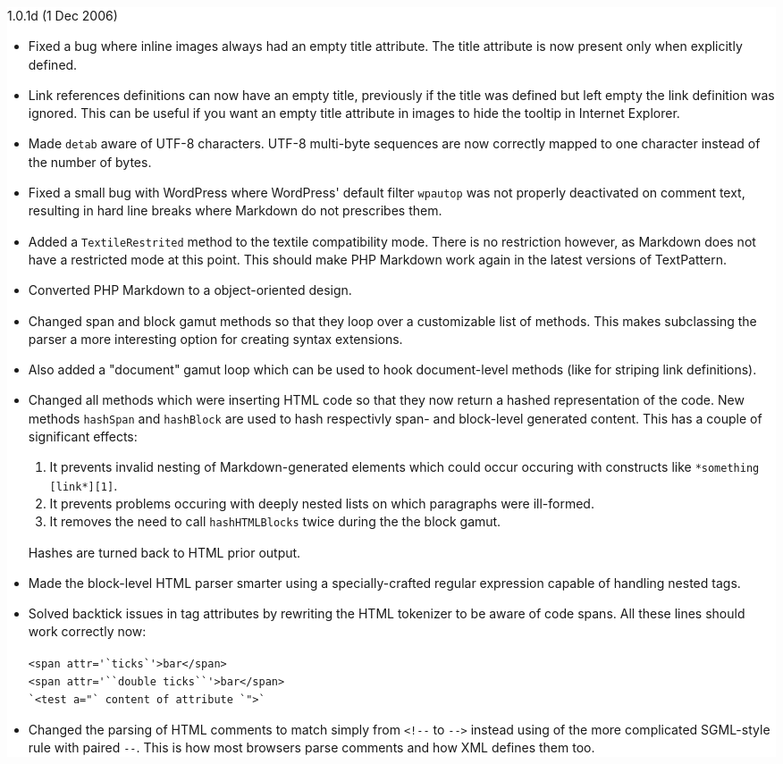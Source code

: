 
1.0.1d (1 Dec 2006)

*   Fixed a bug where inline images always had an empty title attribute. The 
	title attribute is now present only when explicitly defined.

*	Link references definitions can now have an empty title, previously if the 
	title was defined but left empty the link definition was ignored. This can 
	be useful if you want an empty title attribute in images to hide the 
	tooltip in Internet Explorer.

*	Made `detab` aware of UTF-8 characters. UTF-8 multi-byte sequences are now 
	correctly mapped to one character instead of the number of bytes.

*	Fixed a small bug with WordPress where WordPress' default filter `wpautop`
	was not properly deactivated on comment text, resulting in hard line breaks
	where Markdown do not prescribes them.

*	Added a `TextileRestrited` method to the textile compatibility mode. There
	is no restriction however, as Markdown does not have a restricted mode at 
	this point. This should make PHP Markdown work again in the latest 
	versions of TextPattern.

*   Converted PHP Markdown to a object-oriented design.

*	Changed span and block gamut methods so that they loop over a 
	customizable list of methods. This makes subclassing the parser a more 
	interesting option for creating syntax extensions.

*	Also added a "document" gamut loop which can be used to hook document-level 
	methods (like for striping link definitions).

*	Changed all methods which were inserting HTML code so that they now return 
	a hashed representation of the code. New methods `hashSpan` and `hashBlock`
	are used to hash respectivly span- and block-level generated content. This 
	has a couple of significant effects:
	
	1.	It prevents invalid nesting of Markdown-generated elements which 
	    could occur occuring with constructs like `*something [link*][1]`.
	2.	It prevents problems occuring with deeply nested lists on which 
	    paragraphs were ill-formed.
	3.	It removes the need to call `hashHTMLBlocks` twice during the the 
		block gamut.
	
	Hashes are turned back to HTML prior output.

*	Made the block-level HTML parser smarter using a specially-crafted regular 
	expression capable of handling nested tags.

*	Solved backtick issues in tag attributes by rewriting the HTML tokenizer to 
	be aware of code spans. All these lines should work correctly now:
	
		<span attr='`ticks`'>bar</span>
		<span attr='``double ticks``'>bar</span>
		`<test a="` content of attribute `">`

*	Changed the parsing of HTML comments to match simply from `<!--` to `-->` 
	instead using of the more complicated SGML-style rule with paired `--`.
	This is how most browsers parse comments and how XML defines them too.


 [wp]: http://wordpress.org/
 [bb]: http://www.bblog.com/
 [tx]: http://www.textism.com/tools/textile/
 [tp]: http://www.textpattern.com/
 [psp]: http://michelf.com/projects/php-smartypants/
 [Pivot]: http://pivotlog.net/
  [sm]: http://smarty.php.net/
 [half]: http://babelmark.bobtfish.net/?markdown=This+is+%5Bmy+website%5D.%0D%0A%09%09%0D%0A%5Bmy+website%5D%3A+http%3A%2F%2Fexample.com%2F%0D%0A&src=1&dest=2